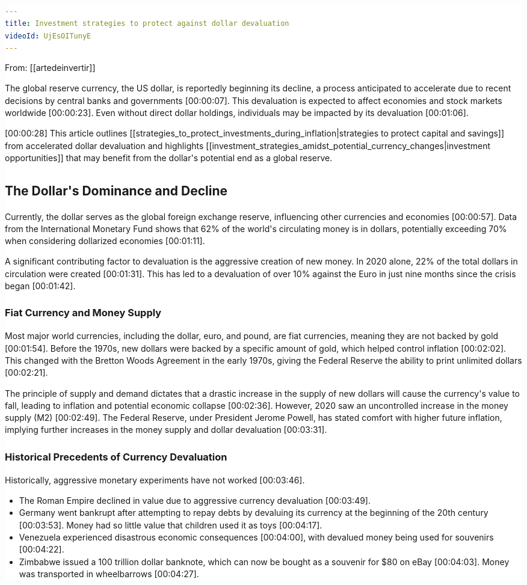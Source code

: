 ```yaml
---
title: Investment strategies to protect against dollar devaluation
videoId: UjEsOITunyE
---
```


From: [[artedeinvertir]] <br/> 

The global reserve currency, the US dollar, is reportedly beginning its decline, a process anticipated to accelerate due to recent decisions by central banks and governments <a class="yt-timestamp" data-t="00:00:07">[00:00:07]</a>. This devaluation is expected to affect economies and stock markets worldwide <a class="yt-timestamp" data-t="00:00:23">[00:00:23]</a>. Even without direct dollar holdings, individuals may be impacted by its devaluation <a class="yt-timestamp" data-t="00:01:06">[00:01:06]</a>.

<a class="yt-timestamp" data-t="00:00:28">[00:00:28]</a> This article outlines [[strategies_to_protect_investments_during_inflation|strategies to protect capital and savings]] from accelerated dollar devaluation and highlights [[investment_strategies_amidst_potential_currency_changes|investment opportunities]] that may benefit from the dollar's potential end as a global reserve.

## The Dollar's Dominance and Decline

Currently, the dollar serves as the global foreign exchange reserve, influencing other currencies and economies <a class="yt-timestamp" data-t="00:00:57">[00:00:57]</a>. Data from the International Monetary Fund shows that 62% of the world's circulating money is in dollars, potentially exceeding 70% when considering dollarized economies <a class="yt-timestamp" data-t="00:01:11">[00:01:11]</a>.

A significant contributing factor to devaluation is the aggressive creation of new money. In 2020 alone, 22% of the total dollars in circulation were created <a class="yt-timestamp" data-t="00:01:31">[00:01:31]</a>. This has led to a devaluation of over 10% against the Euro in just nine months since the crisis began <a class="yt-timestamp" data-t="00:01:42">[00:01:42]</a>.

### Fiat Currency and Money Supply
Most major world currencies, including the dollar, euro, and pound, are fiat currencies, meaning they are not backed by gold <a class="yt-timestamp" data-t="00:01:54">[00:01:54]</a>. Before the 1970s, new dollars were backed by a specific amount of gold, which helped control inflation <a class="yt-timestamp" data-t="00:02:02">[00:02:02]</a>. This changed with the Bretton Woods Agreement in the early 1970s, giving the Federal Reserve the ability to print unlimited dollars <a class="yt-timestamp" data-t="00:02:21">[00:02:21]</a>.

The principle of supply and demand dictates that a drastic increase in the supply of new dollars will cause the currency's value to fall, leading to inflation and potential economic collapse <a class="yt-timestamp" data-t="00:02:36">[00:02:36]</a>. However, 2020 saw an uncontrolled increase in the money supply (M2) <a class="yt-timestamp" data-t="00:02:49">[00:02:49]</a>. The Federal Reserve, under President Jerome Powell, has stated comfort with higher future inflation, implying further increases in the money supply and dollar devaluation <a class="yt-timestamp" data-t="00:03:31">[00:03:31]</a>.

### Historical Precedents of Currency Devaluation
Historically, aggressive monetary experiments have not worked <a class="yt-timestamp" data-t="00:03:46">[00:03:46]</a>.
*   The Roman Empire declined in value due to aggressive currency devaluation <a class="yt-timestamp" data-t="00:03:49">[00:03:49]</a>.
*   Germany went bankrupt after attempting to repay debts by devaluing its currency at the beginning of the 20th century <a class="yt-timestamp" data-t="00:03:53">[00:03:53]</a>. Money had so little value that children used it as toys <a class="yt-timestamp" data-t="00:04:17">[00:04:17]</a>.
*   Venezuela experienced disastrous economic consequences <a class="yt-timestamp" data-t="00:04:00">[00:04:00]</a>, with devalued money being used for souvenirs <a class="yt-timestamp" data-t="00:04:22">[00:04:22]</a>.
*   Zimbabwe issued a 100 trillion dollar banknote, which can now be bought as a souvenir for $80 on eBay <a class="yt-timestamp" data-t="00:04:03">[00:04:03]</a>. Money was transported in wheelbarrows <a class="yt-timestamp" data-t="00:04:27">[00:04:27]</a>.
